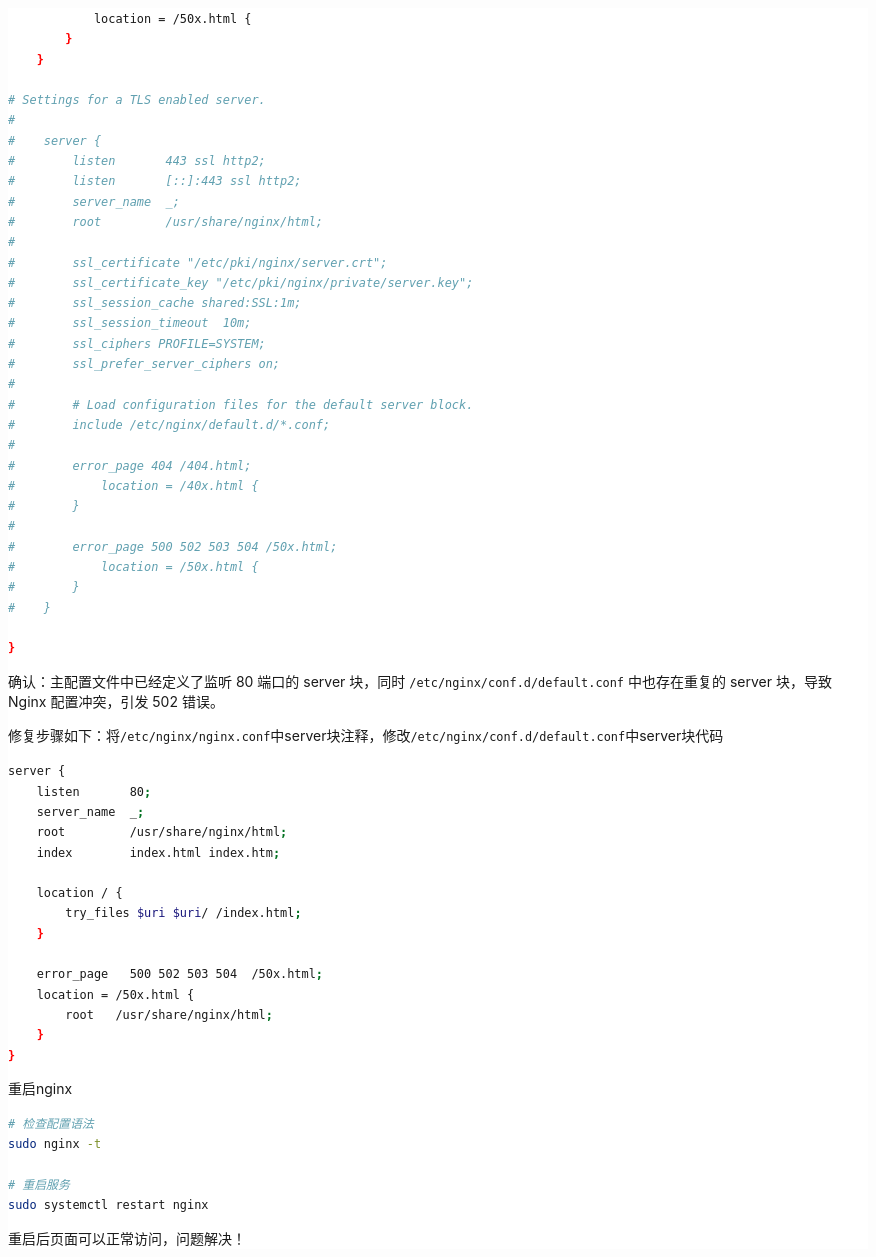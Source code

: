 ```bash
            location = /50x.html {
        }
    }

# Settings for a TLS enabled server.
#
#    server {
#        listen       443 ssl http2;
#        listen       [::]:443 ssl http2;
#        server_name  _;
#        root         /usr/share/nginx/html;
#
#        ssl_certificate "/etc/pki/nginx/server.crt";
#        ssl_certificate_key "/etc/pki/nginx/private/server.key";
#        ssl_session_cache shared:SSL:1m;
#        ssl_session_timeout  10m;
#        ssl_ciphers PROFILE=SYSTEM;
#        ssl_prefer_server_ciphers on;
#
#        # Load configuration files for the default server block.
#        include /etc/nginx/default.d/*.conf;
#
#        error_page 404 /404.html;
#            location = /40x.html {
#        }
#
#        error_page 500 502 503 504 /50x.html;
#            location = /50x.html {
#        }
#    }

}
```
确认：主配置文件中已经定义了监听 80 端口的 server 块，同时 `/etc/nginx/conf.d/default.conf` 中也存在重复的 server 块，导致 Nginx 配置冲突，引发 502 错误。

修复步骤如下：将`/etc/nginx/nginx.conf`中server块注释，修改`/etc/nginx/conf.d/default.conf`中server块代码
```bash
server {
    listen       80;
    server_name  _;
    root         /usr/share/nginx/html;
    index        index.html index.htm;

    location / {
        try_files $uri $uri/ /index.html;
    }

    error_page   500 502 503 504  /50x.html;
    location = /50x.html {
        root   /usr/share/nginx/html;
    }
}
```
重启nginx
```bash
# 检查配置语法
sudo nginx -t

# 重启服务
sudo systemctl restart nginx
```
重启后页面可以正常访问，问题解决！